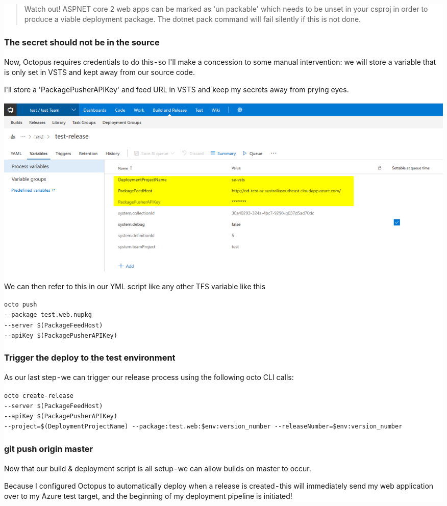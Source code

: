 > Watch out! ASPNET core 2 web apps can be  marked as 'un packable' which needs to be unset in your csproj in order to produce a viable deployment package. The dotnet pack command will fail silently if this is not done.

### The secret should not be in the source

Now, Octopus requires credentials to do this - so I'll make a concession to some manual intervention: we will store a variable that is only set in VSTS and kept away from our source code.

I'll store a 'PackagePusherAPIKey' and feed URL in VSTS and keep my secrets away from prying eyes.

![Storing secure variables](pipelines-for-od-and-vsts\blogimage-secure-variables.png)

We can then refer to this in our YML script like any other TFS variable like this

```
octo push 
--package test.web.nupkg 
--server $(PackageFeedHost)
--apiKey $(PackagePusherAPIKey)
```

### Trigger the deploy to the test environment
As our last step - we can trigger our release process using the following octo CLI calls:

```
octo create-release 
--server $(PackageFeedHost) 
--apiKey $(PackagePusherAPIKey) 
--project=$(DeploymentProjectName) --package:test.web:$env:version_number --releaseNumber=$env:version_number
```
### git push origin master
Now that our build & deployment script is all setup - we can allow builds on master to occur.

Because I configured Octopus to automatically deploy when a release is created - this will immediately send my web application over to my Azure test target, and the beginning of my deployment pipeline is initiated!
